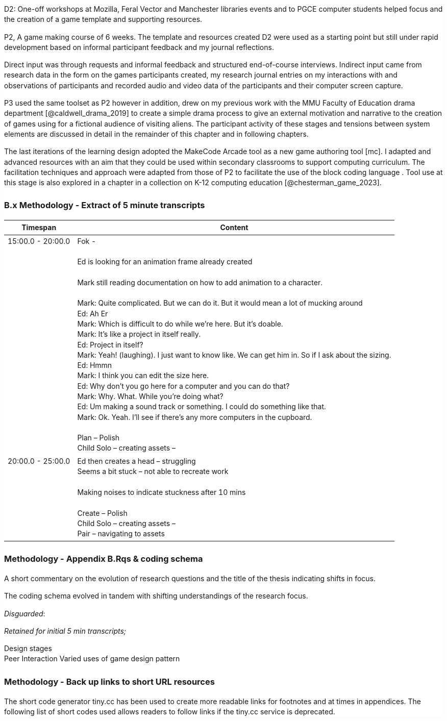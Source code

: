 
D2: One-off workshops at Mozilla, Feral Vector and Manchester libraries events and to PGCE computer students helped focus and the creation of a game template and supporting resources.

P2, A game making course of 6 weeks. The template and resources created D2 were used as a starting point but still under rapid development based on informal participant feedback and my journal reflections.

Direct input was through requests and informal feedback and structured end-of-course interviews. Indirect input came from research data in the form on the games participants created, my research journal entries on my interactions with and observations of participants and recorded audio and video data of the participants and their computer screen capture.

P3 used the same toolset as P2 however in addition, drew on my previous work with the MMU Faculty of Education drama department [@caldwell_drama_2019] to create a simple drama process to give an external motivation and narrative to the creation of games using for a fictional audience of visiting aliens. The participant activity of these stages and tensions between system elements are discussed in detail in the remainder of this chapter and in following chapters.


The last iterations of the learning design adopted the MakeCode Arcade tool as a new game authoring tool [mc].
I adapted and advanced resources with an aim that they could be used within secondary classrooms to support computing curriculum.
The facilitation techniques and approach were adapted from those of P2 to facilitate the use of the block coding language . Tool use at this stage is also explored in a chapter in a collection on K-12 computing education [@chesterman_game_2023].

### B.x Methodology - Extract of 5 minute transcripts

| Timespan           | Content |
|--------------------|---------|
| 15:00.0 - 20:00.0 | Fok -<br><br>Ed is looking for an animation frame already created<br><br>Mark still reading documentation on how to add animation to a character.<br><br>Mark: Quite complicated. But we can do it. But it would mean a lot of mucking around<br>Ed: Ah Er<br>Mark: Which is difficult to do while we’re here. But it’s doable.<br>Mark: It’s like a project in itself really.<br>Ed: Project in itself?<br>Mark: Yeah! (laughing). I just want to know like. We can get him in. So if I ask about the sizing.<br>Ed: Hmmn<br>Mark: I think you can edit the size here.<br>Ed: Why don’t you go here for a computer and you can do that?<br>Mark: Why. What. While you’re doing what?<br>Ed: Um making a sound track or something. I could do something like that.<br>Mark: Ok. Yeah. I’ll see if there’s any more computers in the cupboard.<br><br>Plan – Polish <br>Child Solo – creating assets – |
| 20:00.0 - 25:00.0 | Ed then creates a head – struggling<br>Seems a bit stuck – not able to recreate work<br><br>Making noises to indicate stuckness after 10 mins<br><br>Create – Polish <br>Child Solo – creating assets –<br>Pair – navigating to assets |



### Methodology - Appendix B.Rqs & coding schema

A short commentary on the evolution of research questions and the title of the thesis indicating shifts in focus.

The coding schema evolved in tandem with shifting understandings of the research focus.

_Disguarded_:

_Retained for initial 5 min transcripts;_

Design stages  
Peer Interaction
Varied uses of game design pattern


### Methodology -  Back up links to short URL resources

The short code generator tiny.cc has been used to create more readable links for footnotes and at times in appendices. The following list of short codes used allows readers to follow links if the tiny.cc service is deprecated.


[^tb]: Thimble was an online code editor for teaching HTML, CSS, and JavaScript, released in 2012 and updated in 2015. It was shut down in 2019. Mozilla allowed Thimble projects to be migrated to Glitch.com which they suggested as a replacement.
[^mwp]: https://wiki.mozilla.org/Webmaker/Whitepaper